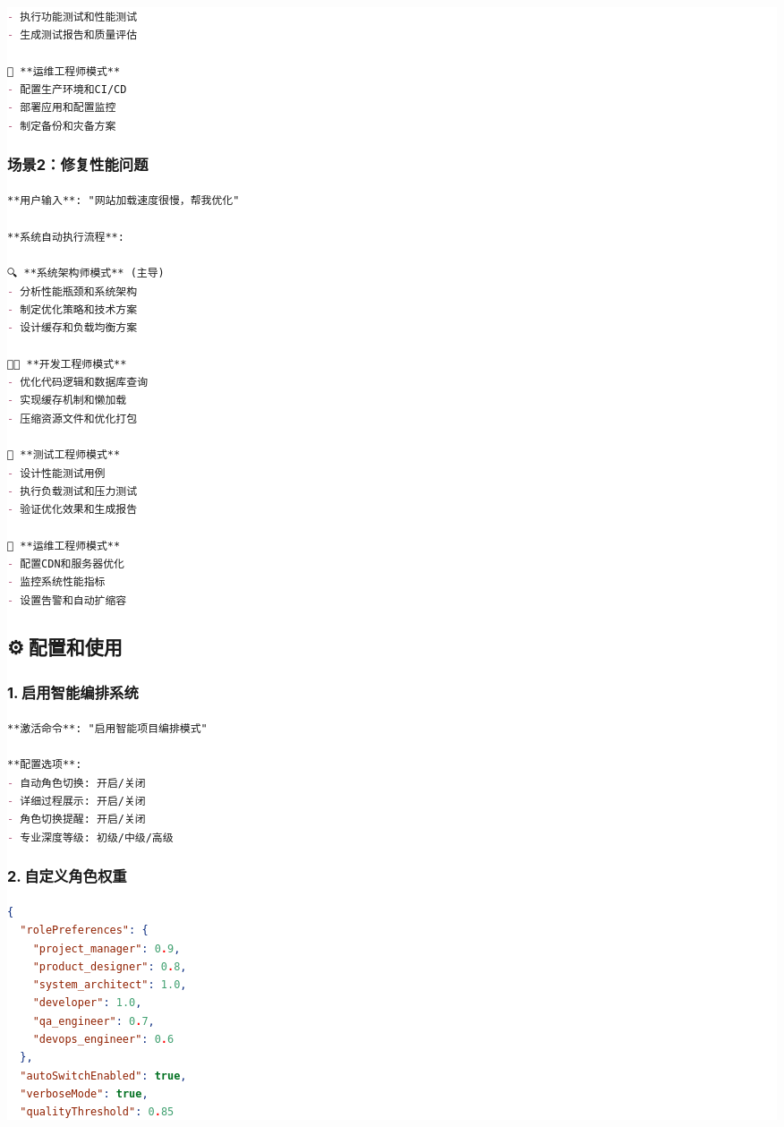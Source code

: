 ```markdown
- 执行功能测试和性能测试
- 生成测试报告和质量评估

🚀 **运维工程师模式**
- 配置生产环境和CI/CD
- 部署应用和配置监控
- 制定备份和灾备方案
```

### 场景2：修复性能问题
```markdown
**用户输入**: "网站加载速度很慢，帮我优化"

**系统自动执行流程**:

🔍 **系统架构师模式** (主导)
- 分析性能瓶颈和系统架构
- 制定优化策略和技术方案
- 设计缓存和负载均衡方案

👨‍💻 **开发工程师模式**
- 优化代码逻辑和数据库查询
- 实现缓存机制和懒加载
- 压缩资源文件和优化打包

🧪 **测试工程师模式**
- 设计性能测试用例
- 执行负载测试和压力测试
- 验证优化效果和生成报告

🚀 **运维工程师模式**
- 配置CDN和服务器优化
- 监控系统性能指标
- 设置告警和自动扩缩容
```

## ⚙️ 配置和使用

### 1. 启用智能编排系统
```markdown
**激活命令**: "启用智能项目编排模式"

**配置选项**:
- 自动角色切换: 开启/关闭
- 详细过程展示: 开启/关闭  
- 角色切换提醒: 开启/关闭
- 专业深度等级: 初级/中级/高级
```

### 2. 自定义角色权重
```json
{
  "rolePreferences": {
    "project_manager": 0.9,
    "product_designer": 0.8,
    "system_architect": 1.0,
    "developer": 1.0,
    "qa_engineer": 0.7,
    "devops_engineer": 0.6
  },
  "autoSwitchEnabled": true,
  "verboseMode": true,
  "qualityThreshold": 0.85
```